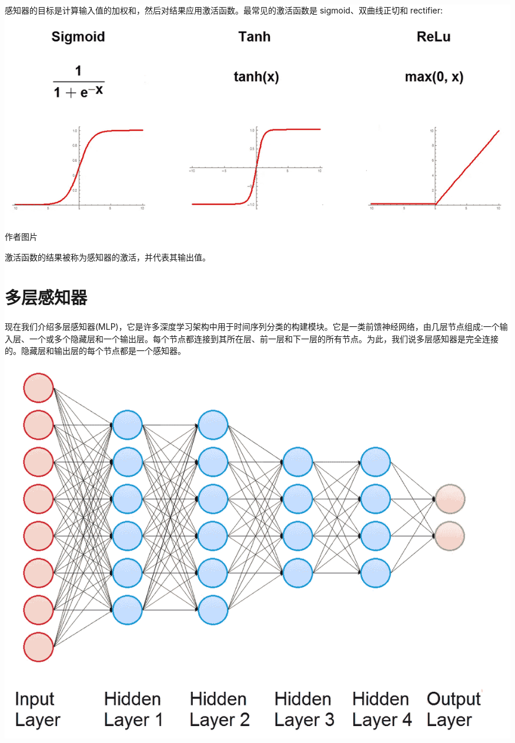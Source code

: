 感知器的目标是计算输入值的加权和，然后对结果应用激活函数。最常见的激活函数是 sigmoid、双曲线正切和 rectifier:

![](img/9e617932387cf626802c51cb17449abc.png)

作者图片

激活函数的结果被称为感知器的激活，并代表其输出值。

# 多层感知器

现在我们介绍多层感知器(MLP)，它是许多深度学习架构中用于时间序列分类的构建模块。它是一类前馈神经网络，由几层节点组成:一个输入层、一个或多个隐藏层和一个输出层。每个节点都连接到其所在层、前一层和下一层的所有节点。为此，我们说多层感知器是完全连接的。隐藏层和输出层的每个节点都是一个感知器。

![](img/9a643146e6a0d1ce46fdf695be2b8602.png)
